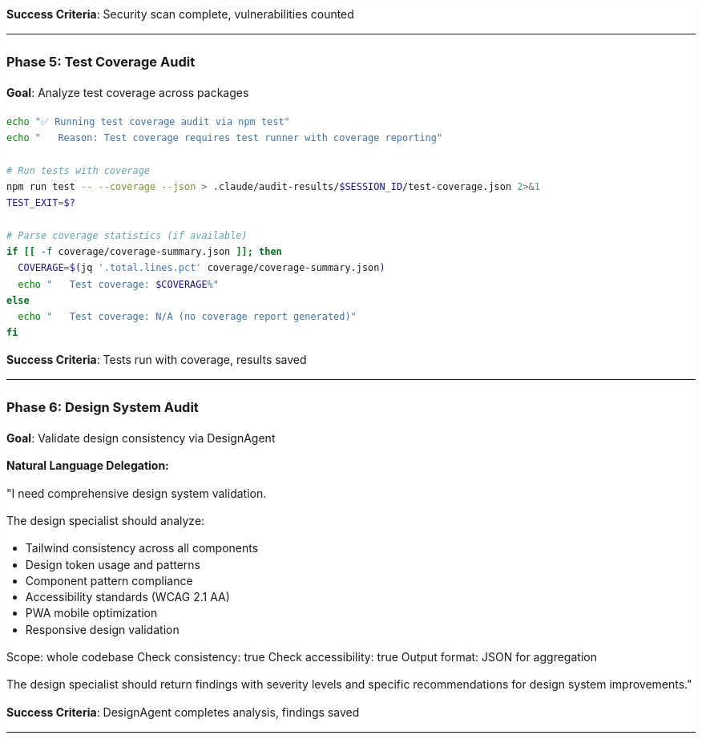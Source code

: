 **Success Criteria**: Security scan complete, vulnerabilities counted

---

### Phase 5: Test Coverage Audit

**Goal**: Analyze test coverage across packages

```bash
echo "✅ Running test coverage audit via npm test"
echo "   Reason: Test coverage requires test runner with coverage reporting"

# Run tests with coverage
npm run test -- --coverage --json > .claude/audit-results/$SESSION_ID/test-coverage.json 2>&1
TEST_EXIT=$?

# Parse coverage statistics (if available)
if [[ -f coverage/coverage-summary.json ]]; then
  COVERAGE=$(jq '.total.lines.pct' coverage/coverage-summary.json)
  echo "   Test coverage: $COVERAGE%"
else
  echo "   Test coverage: N/A (no coverage report generated)"
fi
```

**Success Criteria**: Tests run with coverage, results saved

---

### Phase 6: Design System Audit

**Goal**: Validate design consistency via DesignAgent

**Natural Language Delegation:**

"I need comprehensive design system validation.

The design specialist should analyze:
- Tailwind consistency across all components
- Design token usage and patterns
- Component pattern compliance
- Accessibility standards (WCAG 2.1 AA)
- PWA mobile optimization
- Responsive design validation

Scope: whole codebase
Check consistency: true
Check accessibility: true
Output format: JSON for aggregation

The design specialist should return findings with severity levels
and specific recommendations for design system improvements."

**Success Criteria**: DesignAgent completes analysis, findings saved

---
